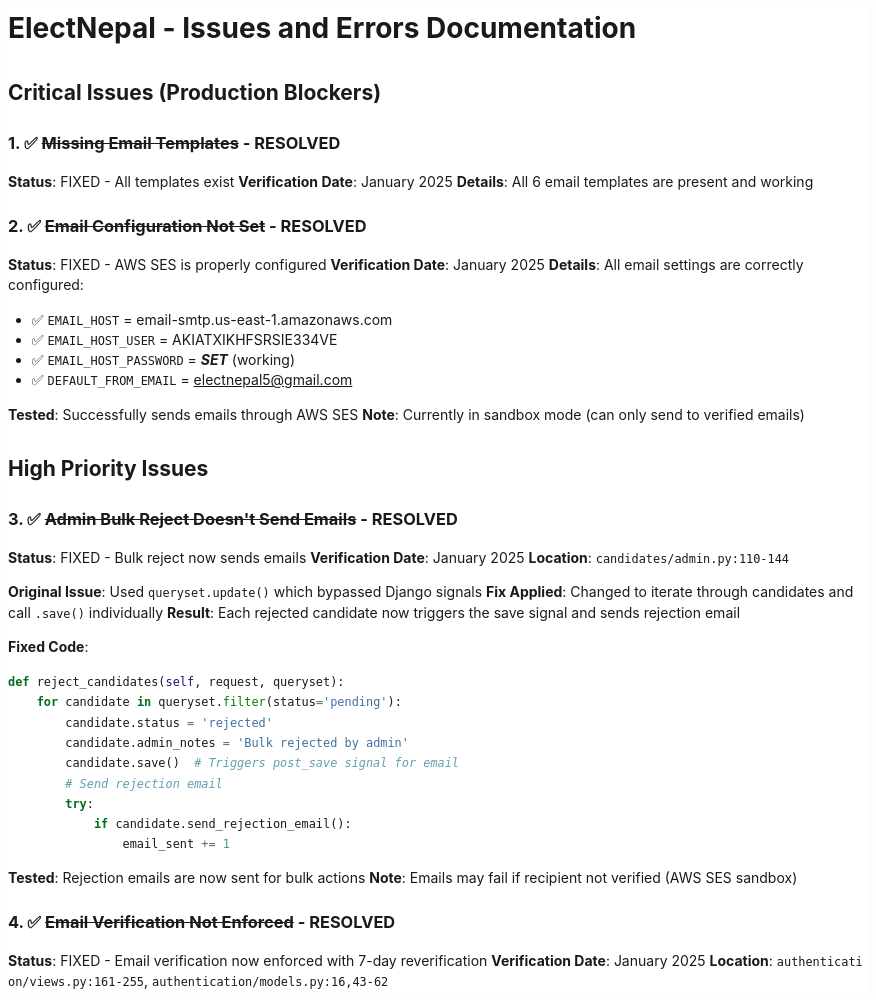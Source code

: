 # ElectNepal - Issues and Errors Documentation

## Critical Issues (Production Blockers)

### 1. ✅ ~~Missing Email Templates~~ - RESOLVED
**Status**: FIXED - All templates exist
**Verification Date**: January 2025
**Details**: All 6 email templates are present and working

### 2. ✅ ~~Email Configuration Not Set~~ - RESOLVED
**Status**: FIXED - AWS SES is properly configured
**Verification Date**: January 2025
**Details**: All email settings are correctly configured:
- ✅ `EMAIL_HOST` = email-smtp.us-east-1.amazonaws.com
- ✅ `EMAIL_HOST_USER` = AKIATXIKHFSRSIE334VE
- ✅ `EMAIL_HOST_PASSWORD` = ***SET*** (working)
- ✅ `DEFAULT_FROM_EMAIL` = electnepal5@gmail.com

**Tested**: Successfully sends emails through AWS SES
**Note**: Currently in sandbox mode (can only send to verified emails)

## High Priority Issues

### 3. ✅ ~~Admin Bulk Reject Doesn't Send Emails~~ - RESOLVED
**Status**: FIXED - Bulk reject now sends emails
**Verification Date**: January 2025
**Location**: `candidates/admin.py:110-144`

**Original Issue**: Used `queryset.update()` which bypassed Django signals
**Fix Applied**: Changed to iterate through candidates and call `.save()` individually
**Result**: Each rejected candidate now triggers the save signal and sends rejection email

**Fixed Code**:
```python
def reject_candidates(self, request, queryset):
    for candidate in queryset.filter(status='pending'):
        candidate.status = 'rejected'
        candidate.admin_notes = 'Bulk rejected by admin'
        candidate.save()  # Triggers post_save signal for email
        # Send rejection email
        try:
            if candidate.send_rejection_email():
                email_sent += 1
```

**Tested**: Rejection emails are now sent for bulk actions
**Note**: Emails may fail if recipient not verified (AWS SES sandbox)

### 4. ✅ ~~Email Verification Not Enforced~~ - RESOLVED
**Status**: FIXED - Email verification now enforced with 7-day reverification
**Verification Date**: January 2025
**Location**: `authentication/views.py:161-255`, `authentication/models.py:16,43-62`
